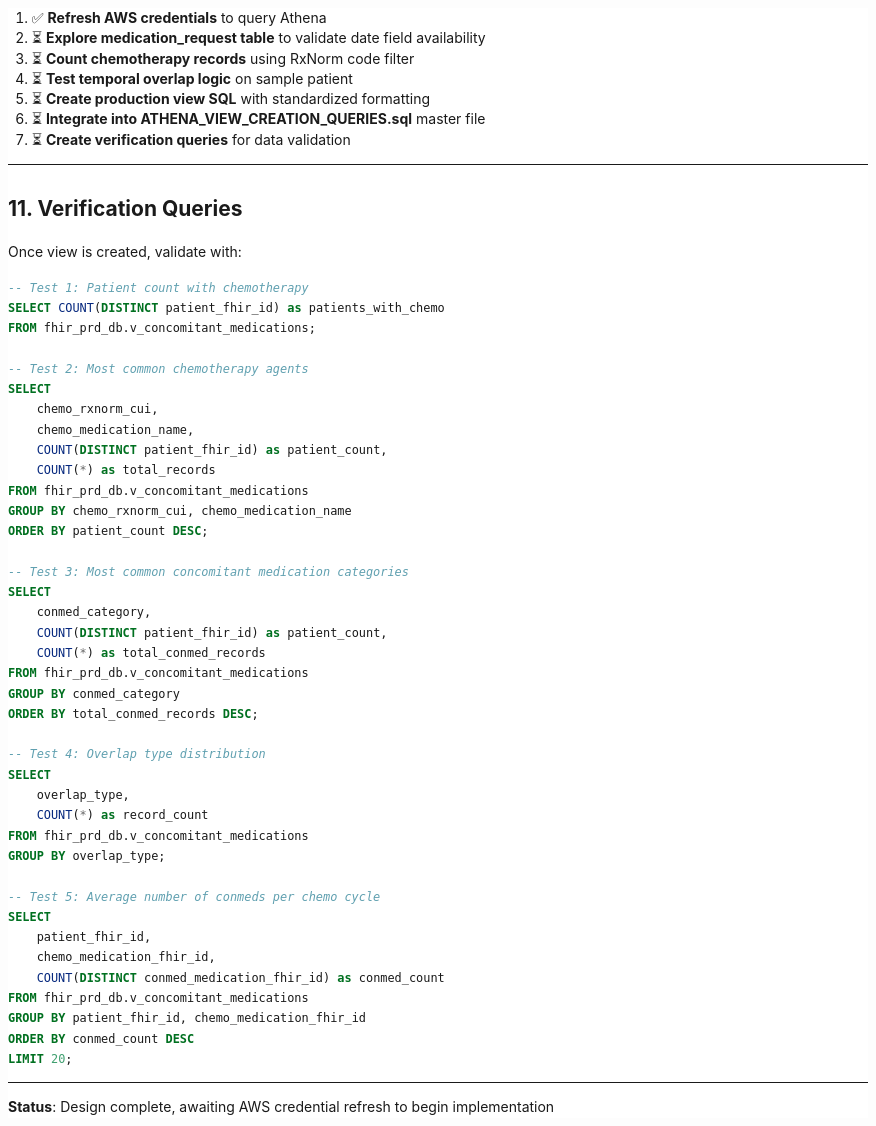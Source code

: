 1. ✅ **Refresh AWS credentials** to query Athena
2. ⏳ **Explore medication_request table** to validate date field availability
3. ⏳ **Count chemotherapy records** using RxNorm code filter
4. ⏳ **Test temporal overlap logic** on sample patient
5. ⏳ **Create production view SQL** with standardized formatting
6. ⏳ **Integrate into ATHENA_VIEW_CREATION_QUERIES.sql** master file
7. ⏳ **Create verification queries** for data validation

---

## 11. Verification Queries

Once view is created, validate with:

```sql
-- Test 1: Patient count with chemotherapy
SELECT COUNT(DISTINCT patient_fhir_id) as patients_with_chemo
FROM fhir_prd_db.v_concomitant_medications;

-- Test 2: Most common chemotherapy agents
SELECT
    chemo_rxnorm_cui,
    chemo_medication_name,
    COUNT(DISTINCT patient_fhir_id) as patient_count,
    COUNT(*) as total_records
FROM fhir_prd_db.v_concomitant_medications
GROUP BY chemo_rxnorm_cui, chemo_medication_name
ORDER BY patient_count DESC;

-- Test 3: Most common concomitant medication categories
SELECT
    conmed_category,
    COUNT(DISTINCT patient_fhir_id) as patient_count,
    COUNT(*) as total_conmed_records
FROM fhir_prd_db.v_concomitant_medications
GROUP BY conmed_category
ORDER BY total_conmed_records DESC;

-- Test 4: Overlap type distribution
SELECT
    overlap_type,
    COUNT(*) as record_count
FROM fhir_prd_db.v_concomitant_medications
GROUP BY overlap_type;

-- Test 5: Average number of conmeds per chemo cycle
SELECT
    patient_fhir_id,
    chemo_medication_fhir_id,
    COUNT(DISTINCT conmed_medication_fhir_id) as conmed_count
FROM fhir_prd_db.v_concomitant_medications
GROUP BY patient_fhir_id, chemo_medication_fhir_id
ORDER BY conmed_count DESC
LIMIT 20;
```

---

**Status**: Design complete, awaiting AWS credential refresh to begin implementation
